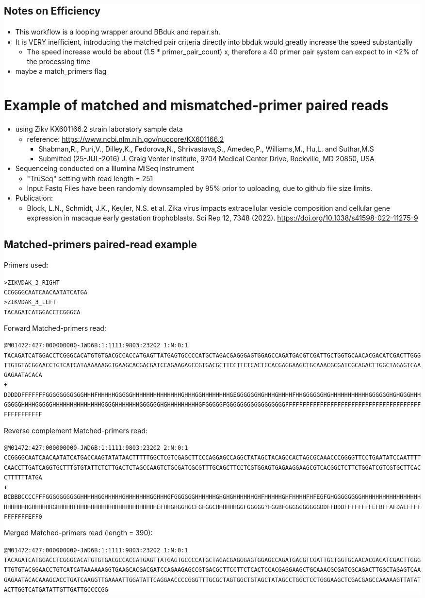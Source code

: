 ## Notes on Efficiency
- This workflow is a looping wrapper around BBduk and repair.sh.
- It is VERY inefficient, introducing the matched pair criteria directly into bbduk would greatly increase the speed substantially
  - The speed increase would be about (1.5 * primer_pair_count) x, therefore a 40 primer pair system can expect to in <2% of the processing time
- maybe a match_primers flag
# Example of matched and mismatched-primer paired reads 
  - using Zikv KX601166.2 strain laboratory sample data
    - reference: https://www.ncbi.nlm.nih.gov/nuccore/KX601166.2
      - Shabman,R., Puri,V., Dilley,K., Fedorova,N., Shrivastava,S.,
            Amedeo,P., Williams,M., Hu,L. and Suthar,M.S
      - Submitted (25-JUL-2016) J. Craig Venter Institute, 9704 Medical
            Center Drive, Rockville, MD 20850, USA
  - Sequenceing conducted on a Illumina MiSeq instrument
    - "TruSeq" setting with read length = 251
    - Input Fastq Files have been randomly downsampled by 95% prior to uploading, due to github file size limits.
  - Publication: 
    - Block, L.N., Schmidt, J.K., Keuler, N.S. et al. Zika virus impacts extracellular vesicle composition and cellular gene expression in macaque early gestation trophoblasts. Sci Rep 12, 7348 (2022). https://doi.org/10.1038/s41598-022-11275-9
## Matched-primers paired-read example
    
Primers used:
```text
>ZIKVDAK_3_RIGHT
CCGGGGCAATCAACAATATCATGA
>ZIKVDAK_3_LEFT
TACAGATCATGGACCTCGGGCA
```
Forward Matched-primers read:
```text
@M01472:427:000000000-JWD6B:1:1111:9803:23202 1:N:0:1
TACAGATCATGGACCTCGGGCACATGTGTGACGCCACCATGAGTTATGAGTGCCCCATGCTAGACGAGGGAGTGGAGCCAGATGACGTCGATTGCTGGTGCAACACGACATCGACTTGGGTTGTGTACGGAACCTGTCATCATAAAAAAGGTGAAGCACGACGATCCAGAAGAGCCGTGACGCTTCCTTCTCACTCCACGAGGAAGCTGCAAACGCGATCGCAGACTTGGCTAGAGTCAAGAGAATACACA
+
DDDDDFFFFFFFGGGGGGGGGGGHHHFHHHHHGGGGGHHHHHHHHHHHHHHGHHHGGHHHHHHHHGEGGGGGGHGHHHGHHHHFHHGGGGGGHGHHHHHHHHHHHGGGGGGHGHGGGHHHGGGGGHHHHGGGGGHHHHHHHHHHHHHHGGGGHHHHHHHGGGGGGHGHHHHHHHHHGFGGGGGFGGGGGGGGGGGGGGGGGFFFFFFFFFFFFFFFFFFFFFFFFFFFFFFFFFFFFFFFFFFFFFFFFFF

```
Reverse complement Matched-primers read:
```text
@M01472:427:000000000-JWD6B:1:1111:9803:23202 2:N:0:1
CCGGGGCAATCAACAATATCATGACCAAGTATATAACTTTTTGGCTCGTCGAGCTTCCCAGGAGCCAGGCTATAGCTACAGCCACTAGCGCAAACCCGGGGTTCCTGAATATCCAATTTTCAACCTTGATCAGGTGCTTTGTGTATTCTCTTGACTCTAGCCAAGTCTGCGATCGCGTTTGCAGCTTCCTCGTGGAGTGAGAAGGAAGCGTCACGGCTCTTCTGGATCGTCGTGCTTCACCTTTTTTATGA
+
BCBBBCCCCFFFGGGGGGGGGGHHHHHGGHHHHHGHHHHHHHGGHHHGFGGGGGGHHHHHHGHGHGHHHHHHGHFHHHHHGHFHHHHFHFEGFGHGGGGGGGGHHHHHHHHHHHHHHHHHHHHHHHHGHHHHHHGHHHHHFHHHHHHHHHHHHHHHHHHHHHHHEFHHGHGGHGCFGFGGCHHHHHHGGFGGGGG?FGGBFGGGGGGGGGGDDFFBDDFFFFFFFFEFBFFAFDAEFFFFFFFFFFFEFF0

```
Merged Matched-primers read (length = 390):
```
@M01472:427:000000000-JWD6B:1:1111:9803:23202 1:N:0:1
TACAGATCATGGACCTCGGGCACATGTGTGACGCCACCATGAGTTATGAGTGCCCCATGCTAGACGAGGGAGTGGAGCCAGATGACGTCGATTGCTGGTGCAACACGACATCGACTTGGGTTGTGTACGGAACCTGTCATCATAAAAAAGGTGAAGCACGACGATCCAGAAGAGCCGTGACGCTTCCTTCTCACTCCACGAGGAAGCTGCAAACGCGATCGCAGACTTGGCTAGAGTCAAGAGAATACACAAAGCACCTGATCAAGGTTGAAAATTGGATATTCAGGAACCCCGGGTTTGCGCTAGTGGCTGTAGCTATAGCCTGGCTCCTGGGAAGCTCGACGAGCCAAAAAGTTATATACTTGGTCATGATATTGTTGATTGCCCCGG
```